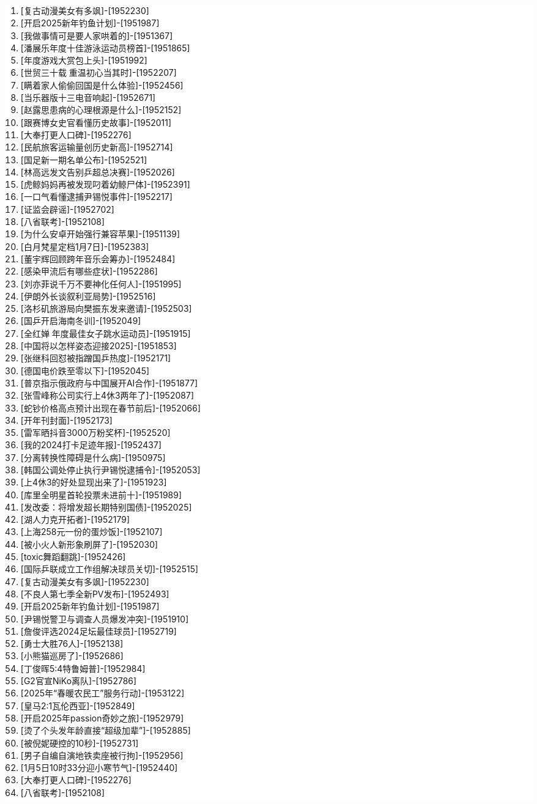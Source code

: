 1. [复古动漫美女有多飒]-[1952230]
1. [开启2025新年钓鱼计划]-[1951987]
1. [我做事情可是要人家哄着的]-[1951367]
1. [潘展乐年度十佳游泳运动员榜首]-[1951865]
1. [年度游戏大赏包上头]-[1951992]
1. [世贸三十载 重温初心当其时]-[1952207]
1. [瞒着家人偷偷回国是什么体验]-[1952456]
1. [当乐器版十三电音响起]-[1952671]
1. [赵露思患病的心理根源是什么]-[1952152]
1. [跟赛博女史官看懂历史故事]-[1952011]
1. [大奉打更人口碑]-[1952276]
1. [民航旅客运输量创历史新高]-[1952714]
1. [国足新一期名单公布]-[1952521]
1. [林高远发文告别乒超总决赛]-[1952026]
1. [虎鲸妈妈再被发现叼着幼鲸尸体]-[1952391]
1. [一口气看懂逮捕尹锡悦事件]-[1952217]
1. [证监会辟谣]-[1952702]
1. [八省联考]-[1952108]
1. [为什么安卓开始强行兼容苹果]-[1951139]
1. [白月梵星定档1月7日]-[1952383]
1. [董宇辉回顾跨年音乐会筹办]-[1952484]
1. [感染甲流后有哪些症状]-[1952286]
1. [刘亦菲说千万不要神化任何人]-[1951995]
1. [伊朗外长谈叙利亚局势]-[1952516]
1. [洛杉矶旅游局向樊振东发来邀请]-[1952503]
1. [国乒开启海南冬训]-[1952049]
1. [全红婵 年度最佳女子跳水运动员]-[1951915]
1. [中国将以怎样姿态迎接2025]-[1951853]
1. [张继科回怼被指蹭国乒热度]-[1952171]
1. [德国电价跌至零以下]-[1952045]
1. [普京指示俄政府与中国展开AI合作]-[1951877]
1. [张雪峰称公司实行上4休3两年了]-[1952087]
1. [蛇钞价格高点预计出现在春节前后]-[1952066]
1. [开年刊封面]-[1952173]
1. [雷军晒抖音3000万粉奖杯]-[1952520]
1. [我的2024打卡足迹年报]-[1952437]
1. [分离转换性障碍是什么病]-[1950975]
1. [韩国公调处停止执行尹锡悦逮捕令]-[1952053]
1. [上4休3的好处显现出来了]-[1951923]
1. [库里全明星首轮投票未进前十]-[1951989]
1. [发改委：将增发超长期特别国债]-[1952025]
1. [湖人力克开拓者]-[1952179]
1. [上海258元一份的蛋炒饭]-[1952107]
1. [被小火人新形象刷屏了]-[1952030]
1. [toxic舞蹈翻跳]-[1952426]
1. [国际乒联成立工作组解决球员关切]-[1952515]
1. [复古动漫美女有多飒]-[1952230]
1. [不良人第七季全新PV发布]-[1952493]
1. [开启2025新年钓鱼计划]-[1951987]
1. [尹锡悦警卫与调查人员爆发冲突]-[1951910]
1. [詹俊评选2024足坛最佳球员]-[1952719]
1. [勇士大胜76人]-[1952138]
1. [小熊猫巡房了]-[1952686]
1. [丁俊晖5:4特鲁姆普]-[1952984]
1. [G2官宣NiKo离队]-[1952786]
1. [2025年“春暖农民工”服务行动]-[1953122]
1. [皇马2:1瓦伦西亚]-[1952849]
1. [开启2025年passion奇妙之旅]-[1952979]
1. [烫了个头发年龄直接“超级加辈”]-[1952885]
1. [被倪妮硬控的10秒]-[1952731]
1. [男子自编自演地铁卖座被行拘]-[1952956]
1. [1月5日10时33分迎小寒节气]-[1952440]
1. [大奉打更人口碑]-[1952276]
1. [八省联考]-[1952108]